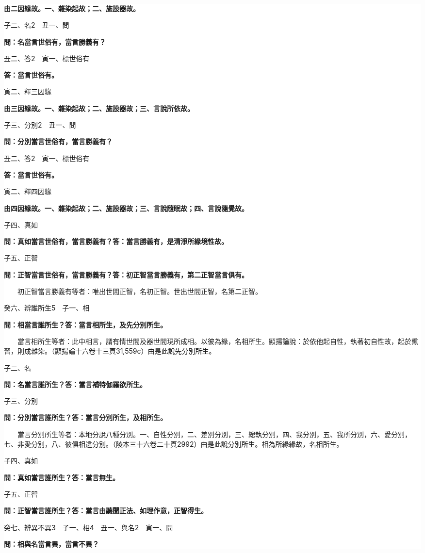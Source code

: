 **由二因緣故。一、雜染起故；二、施設器故。**

子二、名2　丑一、問

**問：名當言世俗有，當言勝義有？**

丑二、答2　寅一、標世俗有

**答：當言世俗有。**

寅二、釋三因緣

**由三因緣故。一、雜染起故；二、施設器故；三、言說所依故。**

子三、分別2　丑一、問

**問：分別當言世俗有，當言勝義有？**

丑二、答2　寅一、標世俗有

**答：當言世俗有。**

寅二、釋四因緣

**由四因緣故。一、雜染起故；二、施設器故；三、言說隨眠故；四、言說隨覺故。**

子四、真如

**問：真如當言世俗有，當言勝義有？答：當言勝義有，是清淨所緣境性故。**

子五、正智

**問：正智當言世俗有，當言勝義有？答：初正智當言勝義有，第二正智當言俱有。**

　　初正智當言勝義有等者：唯出世間正智，名初正智。世出世間正智，名第二正智。

癸六、辨誰所生5　子一、相

**問：相當言誰所生？答：當言相所生，及先分別所生。**

　　當言相所生等者：此中相言，謂有情世間及器世間現所成相。以彼為緣，名相所生。顯揚論說：於依他起自性，執著初自性故，起於熏習，則成雜染。（顯揚論十六卷十三頁31,559c）由是此說先分別所生。

子二、名

**問：名當言誰所生？答：當言補特伽羅欲所生。**

子三、分別

**問：分別當言誰所生？答：當言分別所生，及相所生。**

　　當言分別所生等者：本地分說八種分別。一、自性分別，二、差別分別，三、總執分別，四、我分別，五、我所分別，六、愛分別，七、非愛分別，八、彼俱相違分別。（陵本三十六卷二十頁2992）由是此說分別所生。相為所緣緣故，名相所生。

子四、真如

**問：真如當言誰所生？答：當言無生。**

子五、正智

**問：正智當言誰所生？答：當言由聽聞正法、如理作意，正智得生。**

癸七、辨異不異3　子一、相4　丑一、與名2　寅一、問

**問：相與名當言異，當言不異？**
